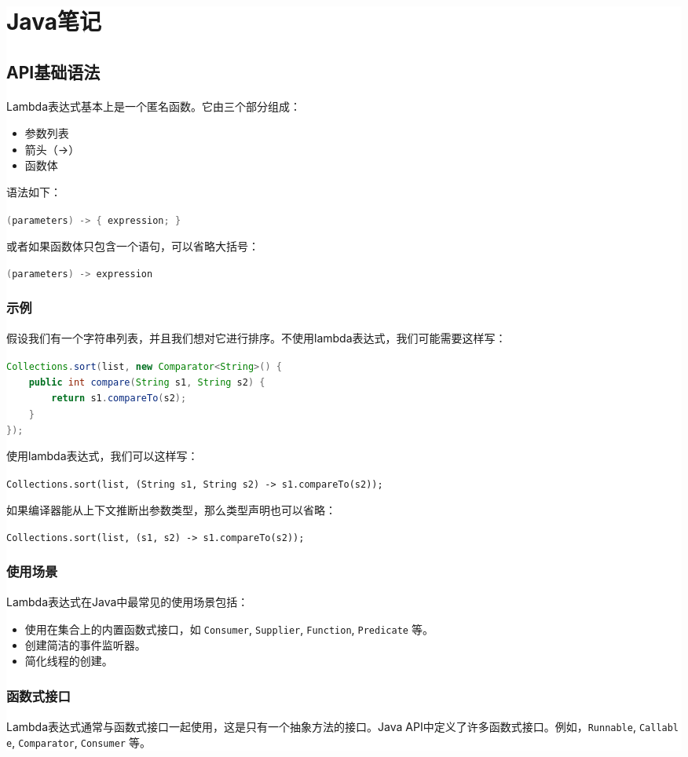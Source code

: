 # Java笔记

## API基础语法

Lambda表达式基本上是一个匿名函数。它由三个部分组成：

- 参数列表
- 箭头（->）
- 函数体

语法如下：

```java
(parameters) -> { expression; }
```

或者如果函数体只包含一个语句，可以省略大括号：

```java
(parameters) -> expression
```

### 示例

假设我们有一个字符串列表，并且我们想对它进行排序。不使用lambda表达式，我们可能需要这样写：

```java
Collections.sort(list, new Comparator<String>() {
    public int compare(String s1, String s2) {
        return s1.compareTo(s2);
    }
});
```

使用lambda表达式，我们可以这样写：

```
Collections.sort(list, (String s1, String s2) -> s1.compareTo(s2));
```

如果编译器能从上下文推断出参数类型，那么类型声明也可以省略：

```
Collections.sort(list, (s1, s2) -> s1.compareTo(s2));
```

### 使用场景

Lambda表达式在Java中最常见的使用场景包括：

- 使用在集合上的内置函数式接口，如 `Consumer`, `Supplier`, `Function`, `Predicate` 等。
- 创建简洁的事件监听器。
- 简化线程的创建。

### 函数式接口

Lambda表达式通常与函数式接口一起使用，这是只有一个抽象方法的接口。Java API中定义了许多函数式接口。例如，`Runnable`, `Callable`, `Comparator`, `Consumer` 等。
